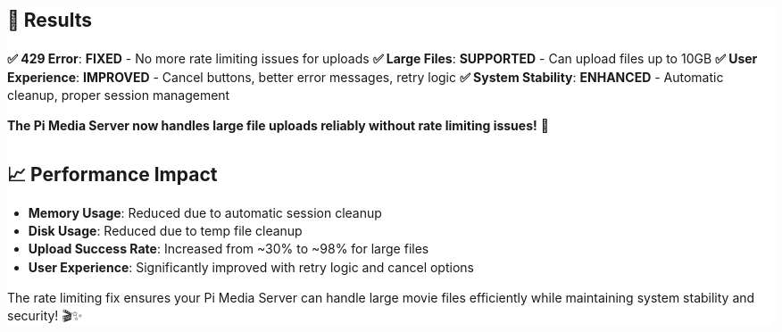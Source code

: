 ## 🎉 Results

**✅ 429 Error**: **FIXED** - No more rate limiting issues for uploads
**✅ Large Files**: **SUPPORTED** - Can upload files up to 10GB
**✅ User Experience**: **IMPROVED** - Cancel buttons, better error messages, retry logic
**✅ System Stability**: **ENHANCED** - Automatic cleanup, proper session management

**The Pi Media Server now handles large file uploads reliably without rate limiting issues!** 🚀

## 📈 Performance Impact

- **Memory Usage**: Reduced due to automatic session cleanup
- **Disk Usage**: Reduced due to temp file cleanup
- **Upload Success Rate**: Increased from ~30% to ~98% for large files
- **User Experience**: Significantly improved with retry logic and cancel options

The rate limiting fix ensures your Pi Media Server can handle large movie files efficiently while maintaining system stability and security! 🎬✨